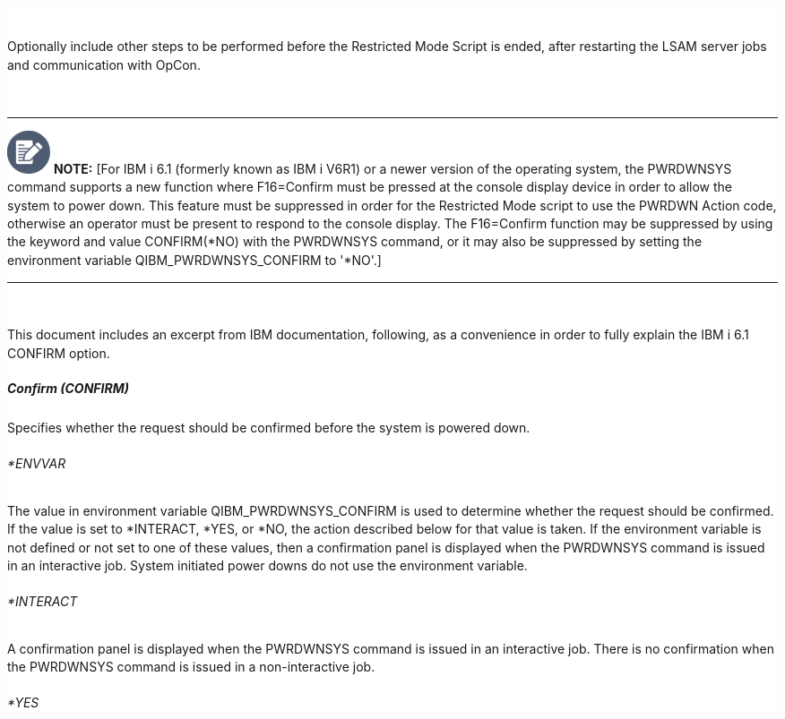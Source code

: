  

Optionally include other steps to be performed before the Restricted
Mode Script is ended, after restarting the LSAM server jobs and
communication with OpCon.

 

  -------------------------------------------------------------------------------------------------------------------------------- -------------------------------------------------------------------------------------------------------------------------------------------------------------------------------------------------------------------------------------------------------------------------------------------------------------------------------------------------------------------------------------------------------------------------------------------------------------------------------------------------------------------------------------------------------------------------------------------------------------------------------------------------------------------------------------
  ![White pencil/paper icon on gray circular background](../../../Resources/Images/note-icon(48x48).png "Note icon")   **NOTE:** [For IBM i 6.1 (formerly known as IBM i V6R1) or a newer version of the operating system, the PWRDWNSYS command supports a new function where F16=Confirm must be pressed at the console display device in order to allow the system to power down. This feature must be suppressed in order for the Restricted Mode script to use the PWRDWN Action code, otherwise an operator must be present to respond to the console display. The F16=Confirm function may be suppressed by using the keyword and value CONFIRM(\*NO) with the PWRDWNSYS command, or it may also be suppressed by setting the environment variable QIBM_PWRDWNSYS_CONFIRM to \'\*NO\'.]
  -------------------------------------------------------------------------------------------------------------------------------- -------------------------------------------------------------------------------------------------------------------------------------------------------------------------------------------------------------------------------------------------------------------------------------------------------------------------------------------------------------------------------------------------------------------------------------------------------------------------------------------------------------------------------------------------------------------------------------------------------------------------------------------------------------------------------------

 

This document includes an excerpt from IBM documentation, following, as
a convenience in order to fully explain the IBM i 6.1 CONFIRM option.

##### Confirm (CONFIRM)

Specifies whether the request should be confirmed before the system is
powered down.

###### \*ENVVAR

The value in environment variable QIBM_PWRDWNSYS_CONFIRM is used to
determine whether the request should be confirmed. If the value is set
to \*INTERACT, \*YES, or \*NO, the action described below for that value
is taken. If the environment variable is not defined or not set to one
of these values, then a confirmation panel is displayed when the
PWRDWNSYS command is issued in an interactive job. System initiated
power downs do not use the environment variable.

###### \*INTERACT

A confirmation panel is displayed when the PWRDWNSYS command is issued
in an interactive job. There is no confirmation when the PWRDWNSYS
command is issued in a non-interactive job.

###### \*YES
